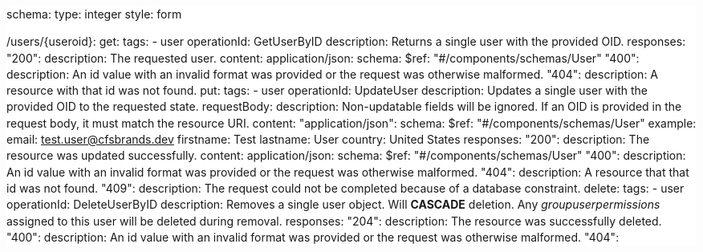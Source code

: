 schema:
type: integer
style: form

/users/{useroid}:
get:
tags: - user
operationId: GetUserByID
description: Returns a single user with the provided OID.
responses:
"200":
description: The requested user.
content:
application/json:
schema:
$ref: "#/components/schemas/User"
        "400":
          description: An id value with an invalid format was provided or the request was otherwise malformed.
        "404":
          description: A resource with that id was not found.
    put:
      tags:
        - user
      operationId: UpdateUser
      description: Updates a single user with the provided OID to the requested state.
      requestBody:
        description: Non-updatable fields will be ignored. If an OID is provided in the request body, it must match the resource URI.
        content:
          "application/json":
            schema:
              $ref: "#/components/schemas/User"
example:
email: test.user@cfsbrands.dev
firstname: Test
lastname: User
country: United States
responses:
"200":
description: The resource was updated successfully.
content:
application/json:
schema:
\$ref: "#/components/schemas/User"
"400":
description: An id value with an invalid format was provided or the request was otherwise malformed.
"404":
description: A resource that that id was not found.
"409":
description: The request could not be completed because of a database constraint.
delete:
tags: - user
operationId: DeleteUserByID
description: Removes a single user object. Will **CASCADE** deletion. Any _groupuserpermissions_ assigned to this user will be deleted during removal.
responses:
"204":
description: The resource was successfully deleted.
"400":
description: An id value with an invalid format was provided or the request was otherwise malformed.
"404":